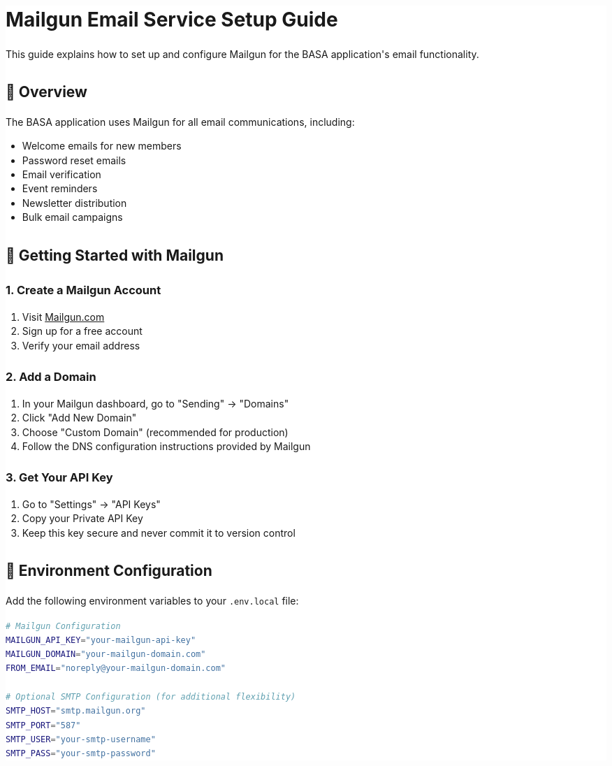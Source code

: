 # Mailgun Email Service Setup Guide

This guide explains how to set up and configure Mailgun for the BASA application's email functionality.

## 📧 Overview

The BASA application uses Mailgun for all email communications, including:
- Welcome emails for new members
- Password reset emails
- Email verification
- Event reminders
- Newsletter distribution
- Bulk email campaigns

## 🚀 Getting Started with Mailgun

### 1. Create a Mailgun Account

1. Visit [Mailgun.com](https://www.mailgun.com/)
2. Sign up for a free account
3. Verify your email address

### 2. Add a Domain

1. In your Mailgun dashboard, go to "Sending" → "Domains"
2. Click "Add New Domain"
3. Choose "Custom Domain" (recommended for production)
4. Follow the DNS configuration instructions provided by Mailgun

### 3. Get Your API Key

1. Go to "Settings" → "API Keys"
2. Copy your Private API Key
3. Keep this key secure and never commit it to version control

## 🔧 Environment Configuration

Add the following environment variables to your `.env.local` file:

```bash
# Mailgun Configuration
MAILGUN_API_KEY="your-mailgun-api-key"
MAILGUN_DOMAIN="your-mailgun-domain.com"
FROM_EMAIL="noreply@your-mailgun-domain.com"

# Optional SMTP Configuration (for additional flexibility)
SMTP_HOST="smtp.mailgun.org"
SMTP_PORT="587"
SMTP_USER="your-smtp-username"
SMTP_PASS="your-smtp-password"
```
